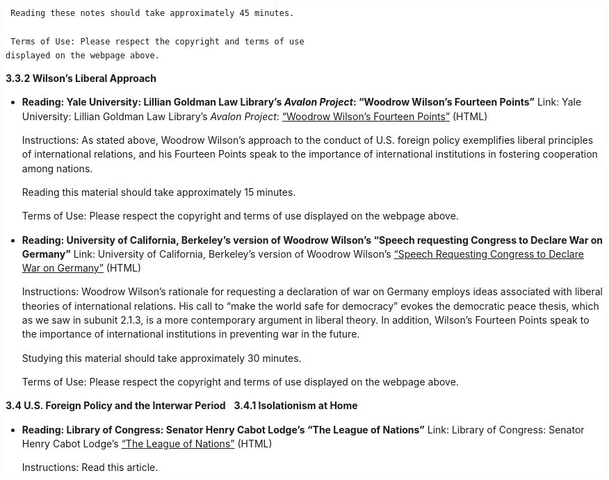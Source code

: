      Reading these notes should take approximately 45 minutes.  
      
     Terms of Use: Please respect the copyright and terms of use
    displayed on the webpage above.

**3.3.2 Wilson’s Liberal Approach** <span id="3.3.2"></span> 
-   **Reading: Yale University: Lillian Goldman Law Library’s *Avalon
    Project*: “Woodrow Wilson’s Fourteen Points”**
    Link: Yale University: Lillian Goldman Law Library’s *Avalon
    Project*: [“Woodrow Wilson’s Fourteen
    Points”](http://avalon.law.yale.edu/20th_century/wilson14.asp)
    (HTML)  
      
     Instructions: As stated above, Woodrow Wilson’s approach to the
    conduct of U.S. foreign policy exemplifies liberal principles of
    international relations, and his Fourteen Points speak to the
    importance of international institutions in fostering cooperation
    among nations.  
      
     Reading this material should take approximately 15 minutes.  
      
     Terms of Use: Please respect the copyright and terms of use
    displayed on the webpage above.

-   **Reading: University of California, Berkeley’s version of Woodrow
    Wilson’s “Speech requesting Congress to Declare War on Germany”**
    Link: University of California, Berkeley’s version of Woodrow
    Wilson’s [“Speech Requesting Congress to Declare War on
    Germany”](http://bev.berkeley.edu/fp/readings/Wilson.txt) (HTML)  
      
     Instructions: Woodrow Wilson’s rationale for requesting a
    declaration of war on Germany employs ideas associated with liberal
    theories of international relations. His call to “make the world
    safe for democracy” evokes the democratic peace thesis, which as we
    saw in subunit 2.1.3, is a more contemporary argument in liberal
    theory. In addition, Wilson’s Fourteen Points speak to the
    importance of international institutions in preventing war in the
    future.  
      
     Studying this material should take approximately 30 minutes.  
      
     Terms of Use: Please respect the copyright and terms of use
    displayed on the webpage above.

**3.4 U.S. Foreign Policy and the Interwar Period** <span
id="3.4"></span> 
**3.4.1 Isolationism at Home** <span id="3.4.1"></span> 
-   **Reading: Library of Congress: Senator Henry Cabot Lodge’s “The
    League of Nations”**
    Link: Library of Congress: Senator Henry Cabot Lodge’s [“The League
    of
    Nations”](http://memory.loc.gov/cgi-bin/query/r?ammem/nfor:@field(DOCID+@range(90000014+90000015)))
    (HTML)  
      
     Instructions: Read this article.    
      